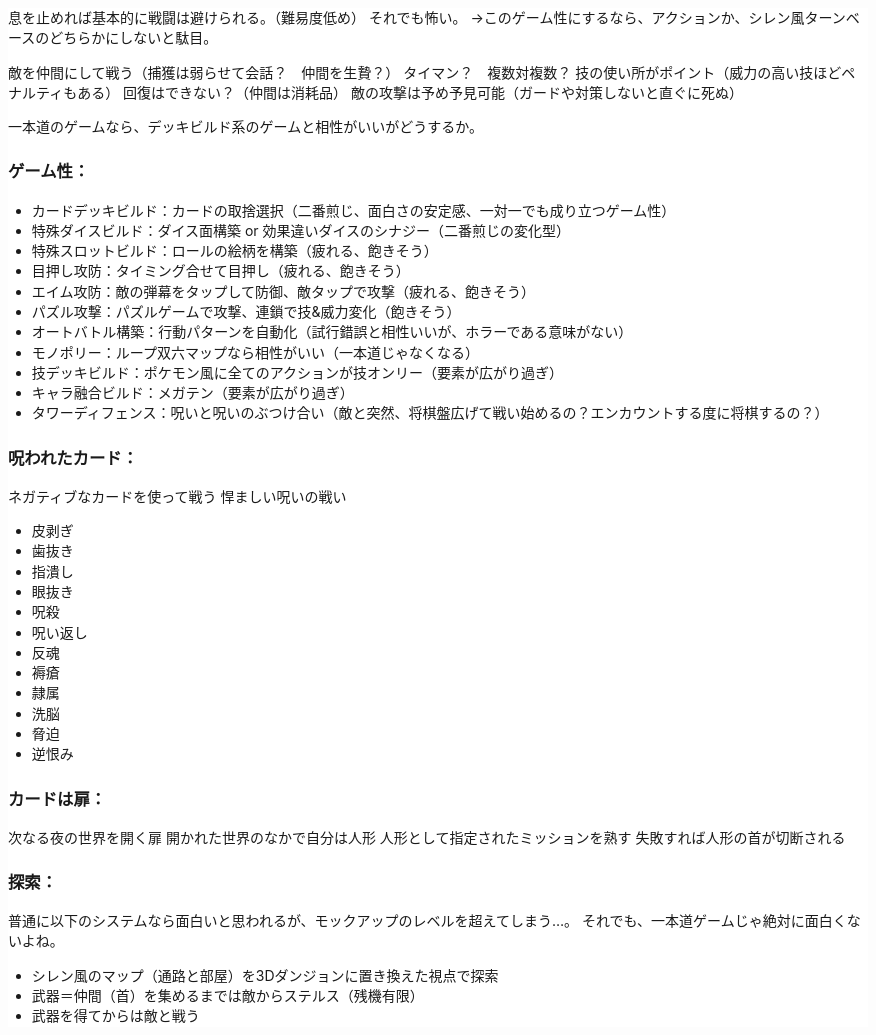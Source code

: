 息を止めれば基本的に戦闘は避けられる。（難易度低め）
それでも怖い。
→このゲーム性にするなら、アクションか、シレン風ターンベースのどちらかにしないと駄目。

敵を仲間にして戦う（捕獲は弱らせて会話？　仲間を生贄？）
タイマン？　複数対複数？
技の使い所がポイント（威力の高い技ほどペナルティもある）
回復はできない？（仲間は消耗品）
敵の攻撃は予め予見可能（ガードや対策しないと直ぐに死ぬ）

一本道のゲームなら、デッキビルド系のゲームと相性がいいがどうするか。

### ゲーム性：
- カードデッキビルド：カードの取捨選択（二番煎じ、面白さの安定感、一対一でも成り立つゲーム性）
- 特殊ダイスビルド：ダイス面構築 or 効果違いダイスのシナジー（二番煎じの変化型）
- 特殊スロットビルド：ロールの絵柄を構築（疲れる、飽きそう）
- 目押し攻防：タイミング合せて目押し（疲れる、飽きそう）
- エイム攻防：敵の弾幕をタップして防御、敵タップで攻撃（疲れる、飽きそう）
- パズル攻撃：パズルゲームで攻撃、連鎖で技&威力変化（飽きそう）
- オートバトル構築：行動パターンを自動化（試行錯誤と相性いいが、ホラーである意味がない）
- モノポリー：ループ双六マップなら相性がいい（一本道じゃなくなる）
- 技デッキビルド：ポケモン風に全てのアクションが技オンリー（要素が広がり過ぎ）
- キャラ融合ビルド：メガテン（要素が広がり過ぎ）
- タワーディフェンス：呪いと呪いのぶつけ合い（敵と突然、将棋盤広げて戦い始めるの？エンカウントする度に将棋するの？）

### 呪われたカード：
ネガティブなカードを使って戦う
悍ましい呪いの戦い

- 皮剥ぎ
- 歯抜き
- 指潰し
- 眼抜き
- 呪殺
- 呪い返し
- 反魂
- 褥瘡
- 隷属
- 洗脳
- 脅迫
- 逆恨み

### カードは扉：
次なる夜の世界を開く扉
開かれた世界のなかで自分は人形
人形として指定されたミッションを熟す
失敗すれば人形の首が切断される

### 探索：
普通に以下のシステムなら面白いと思われるが、モックアップのレベルを超えてしまう…。
それでも、一本道ゲームじゃ絶対に面白くないよね。
- シレン風のマップ（通路と部屋）を3Dダンジョンに置き換えた視点で探索
- 武器＝仲間（首）を集めるまでは敵からステルス（残機有限）
- 武器を得てからは敵と戦う
